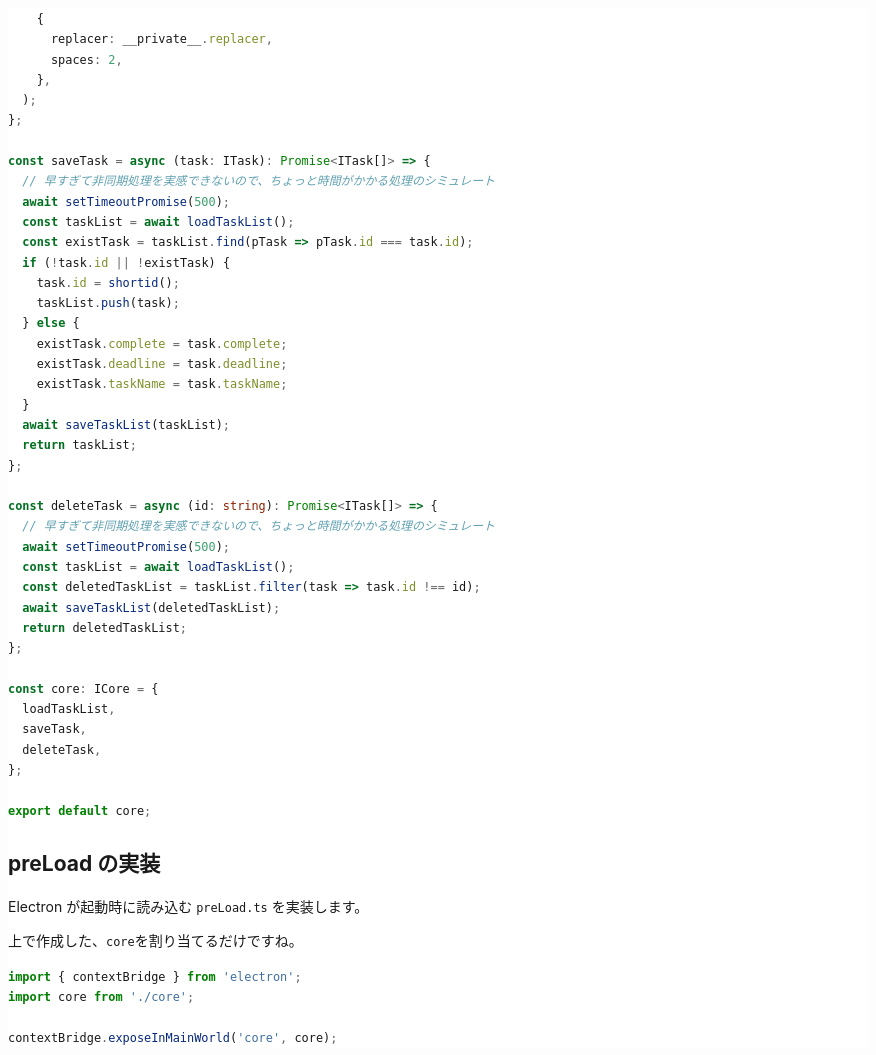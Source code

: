 ```ts:src/core/core.ts
    {
      replacer: __private__.replacer,
      spaces: 2,
    },
  );
};

const saveTask = async (task: ITask): Promise<ITask[]> => {
  // 早すぎて非同期処理を実感できないので、ちょっと時間がかかる処理のシミュレート
  await setTimeoutPromise(500);
  const taskList = await loadTaskList();
  const existTask = taskList.find(pTask => pTask.id === task.id);
  if (!task.id || !existTask) {
    task.id = shortid();
    taskList.push(task);
  } else {
    existTask.complete = task.complete;
    existTask.deadline = task.deadline;
    existTask.taskName = task.taskName;
  }
  await saveTaskList(taskList);
  return taskList;
};

const deleteTask = async (id: string): Promise<ITask[]> => {
  // 早すぎて非同期処理を実感できないので、ちょっと時間がかかる処理のシミュレート
  await setTimeoutPromise(500);
  const taskList = await loadTaskList();
  const deletedTaskList = taskList.filter(task => task.id !== id);
  await saveTaskList(deletedTaskList);
  return deletedTaskList;
};

const core: ICore = {
  loadTaskList,
  saveTask,
  deleteTask,
};

export default core;
```

## preLoad の実装

Electron が起動時に読み込む `preLoad.ts` を実装します。

上で作成した、`core`を割り当てるだけですね。

```ts:src/core/preLoad.ts
import { contextBridge } from 'electron';
import core from './core';

contextBridge.exposeInMainWorld('core', core);
```

